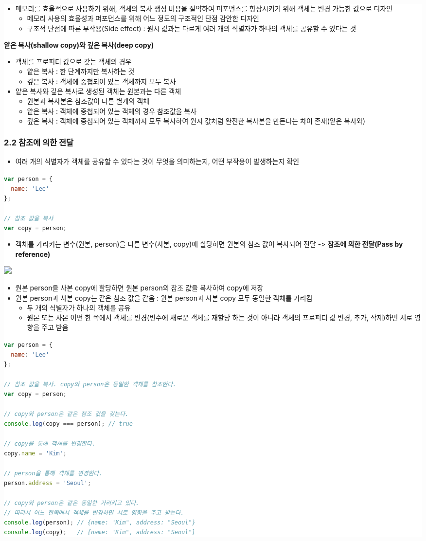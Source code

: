 - 메모리를 효율적으로 사용하기 위해, 객체의 복사 생성 비용을 절약하여 퍼포먼스를 향상시키기 위해 객체는 변경 가능한 값으로 디자인
  - 메모리 사용의 효율성과 퍼포먼스를 위해 어느 정도의 구조적인 단점 감안한 디자인
  - 구조적 단점에 따른 부작용(Side effect) : 원시 값과는 다르게 여러 개의 식별자가 하나의 객체를 공유할 수 있다는 것



**얕은 복사(shallow copy)와 깊은 복사(deep copy)**

- 객체를 프로퍼티 값으로 갖는 객체의 경우
  - 얕은 복사 : 한 단계까지만 복사하는 것
  - 깊은 복사 : 객체에 중첩되어 있는 객체까지 모두 복사
- 얕은 복사와 깊은 복사로 생성된 객체는 원본과는 다른 객체
  - 원본과 복사본은 참조값이 다른 별개의 객체
  - 얕은 복사 : 객체에 중첩되어 있는 객체의 경우 참조값을 복사
  - 깊은 복사 : 객체에 중첩되어 있는 객체까지 모두 복사하여 원시 값처럼 완전한 복사본을 만든다는 차이 존재(얕은 복사와)



### 2.2 참조에 의한 전달

- 여러 개의 식별자가 객체를 공유할 수 있다는 것이 무엇을 의미하는지, 어떤 부작용이 발생하는지 확인

```javascript
var person = {
  name: 'Lee'
};

// 참조 값을 복사
var copy = person;
```

- 객체를 가리키는 변수(원본, person)을 다른 변수(사본, copy)에 할당하면 원본의 참조 값이 복사되어 전달 -> **참조에 의한 전달(Pass by reference)**

![](https://poiemaweb.com/assets/fs-images/10-8.png)

- 원본 person을 사본 copy에 할당하면 원본 person의 참조 값을 복사하여 copy에 저장
- 원본 person과 사본 copy는 같은 참조 값을 같음 : 원본 person과 사본 copy 모두 동일한 객체를 가리킴
  - 두 개의 식별자가 하나의 객체를 공유
  - 원본 또는 사본 어떤 한 쪽에서 객체를 변경(변수에 새로운 객체를 재할당 하는 것이 아니라 객체의 프로퍼티 값 변경, 추가, 삭제)하면 서로 영향을 주고 받음

```javascript
var person = {
  name: 'Lee'
};

// 참조 값을 복사. copy와 person은 동일한 객체를 참조한다.
var copy = person;

// copy와 person은 같은 참조 값을 갖는다.
console.log(copy === person); // true

// copy를 통해 객체를 변경한다.
copy.name = 'Kim';

// person을 통해 객체를 변경한다.
person.address = 'Seoul';

// copy와 person은 같은 동일한 가리키고 있다.
// 따라서 어느 한쪽에서 객체를 변경하면 서로 영향을 주고 받는다.
console.log(person); // {name: "Kim", address: "Seoul"}
console.log(copy);   // {name: "Kim", address: "Seoul"}
```
